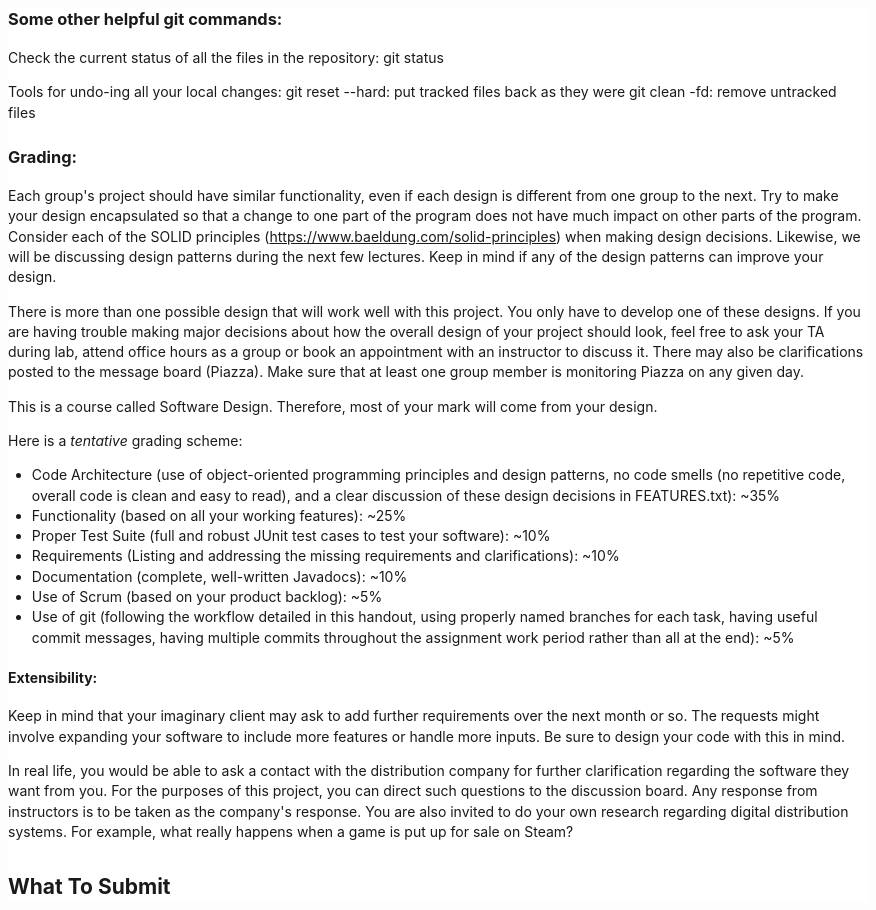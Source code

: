 ### Some other helpful git commands:

Check the current status of all the files in the repository:
git status

Tools for undo-ing all your local changes:
git reset --hard: put tracked files back as they were
git clean -fd: remove untracked files

### Grading:

Each group's project should have similar functionality, even if each design is different from one group to the next. Try to make your design encapsulated so that a change to one part of the program does not have much impact on other parts of the program. Consider each of the SOLID principles (https://www.baeldung.com/solid-principles) when making design decisions. Likewise, we will be discussing design patterns during the next few lectures. Keep in mind if any of the design patterns can improve your design.

There is more than one possible design that will work well with this project. You only have to develop one of these designs. If you are having trouble making major decisions about how the overall design of your project should look, feel free to ask your TA during lab, attend office hours as a group or book an appointment with an instructor to discuss it. There may also be clarifications posted to the message board (Piazza). Make sure that at least one group member is monitoring Piazza on any given day.

This is a course called Software Design. Therefore, most of your mark will come from your design.

Here is a _tentative_ grading scheme:

-   Code Architecture (use of object-oriented programming principles and design patterns, no code smells (no repetitive code, overall code is clean and easy to read), and a clear discussion of these design decisions in FEATURES.txt): ~35\%
-   Functionality (based on all your working features): ~25\%
-   Proper Test Suite (full and robust JUnit test cases to test your software): ~10\%
-   Requirements (Listing and addressing the missing requirements and clarifications): ~10\%
-   Documentation (complete, well-written Javadocs): ~10\%
-   Use of Scrum (based on your product backlog): ~5\%
-   Use of git (following the workflow detailed in this handout, using properly named branches for each task, having useful commit messages, having multiple commits throughout the assignment work period rather than all at the end): ~5\%

#### Extensibility:

Keep in mind that your imaginary client may ask to add further requirements over the next month or so. The requests might involve expanding your software to include more features or handle more inputs. Be sure to design your code with this in mind.

In real life, you would be able to ask a contact with the distribution company for further clarification regarding the software they want from you. For the purposes of this project, you can direct such questions to the discussion board. Any response from instructors is to be taken as the company's response. You are also invited to do your own research regarding digital distribution systems. For example, what really happens when a game is put up for sale on Steam?

## What To Submit
